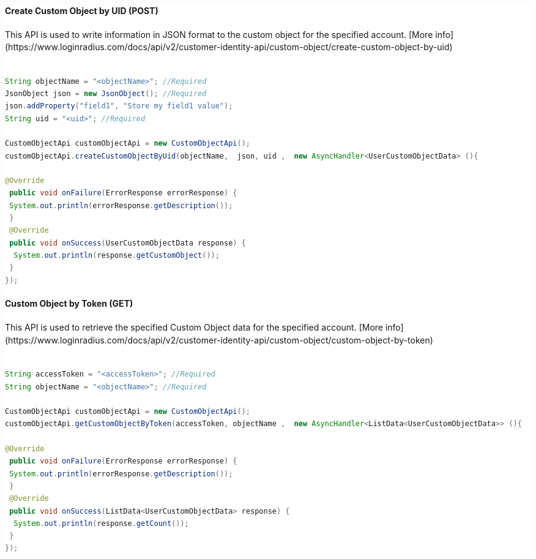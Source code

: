   




<h4 id="CreateCustomObjectByUid-post-">Create Custom Object by UID (POST)</h4>
 This API is used to write information in JSON format to the custom object for the specified account. [More info](https://www.loginradius.com/docs/api/v2/customer-identity-api/custom-object/create-custom-object-by-uid)

```java

String objectName = "<objectName>"; //Required
JsonObject json = new JsonObject(); //Required
json.addProperty("field1", "Store my field1 value");
String uid = "<uid>"; //Required

CustomObjectApi customObjectApi = new CustomObjectApi();
customObjectApi.createCustomObjectByUid(objectName,  json, uid ,  new AsyncHandler<UserCustomObjectData> (){

@Override
 public void onFailure(ErrorResponse errorResponse) {
 System.out.println(errorResponse.getDescription());
 }
 @Override
 public void onSuccess(UserCustomObjectData response) {
  System.out.println(response.getCustomObject());
 }
});

```

  




<h4 id="GetCustomObjectByToken-get-">Custom Object by Token (GET)</h4>
 This API is used to retrieve the specified Custom Object data for the specified account. [More info](https://www.loginradius.com/docs/api/v2/customer-identity-api/custom-object/custom-object-by-token)

```java

String accessToken = "<accessToken>"; //Required
String objectName = "<objectName>"; //Required

CustomObjectApi customObjectApi = new CustomObjectApi();
customObjectApi.getCustomObjectByToken(accessToken, objectName ,  new AsyncHandler<ListData<UserCustomObjectData>> (){

@Override
 public void onFailure(ErrorResponse errorResponse) {
 System.out.println(errorResponse.getDescription());
 }
 @Override
 public void onSuccess(ListData<UserCustomObjectData> response) {
  System.out.println(response.getCount());
 }
});

```
